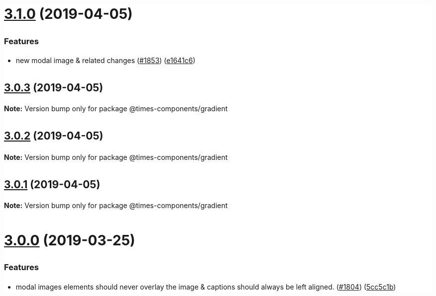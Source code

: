 



# [3.1.0](https://github.com/newsuk/times-components/compare/@times-components/gradient@3.0.3...@times-components/gradient@3.1.0) (2019-04-05)


### Features

* new modal image & related changes ([#1853](https://github.com/newsuk/times-components/issues/1853)) ([e1641c6](https://github.com/newsuk/times-components/commit/e1641c6))





## [3.0.3](https://github.com/newsuk/times-components/compare/@times-components/gradient@3.0.2...@times-components/gradient@3.0.3) (2019-04-05)

**Note:** Version bump only for package @times-components/gradient





## [3.0.2](https://github.com/newsuk/times-components/compare/@times-components/gradient@3.0.1...@times-components/gradient@3.0.2) (2019-04-05)

**Note:** Version bump only for package @times-components/gradient





## [3.0.1](https://github.com/newsuk/times-components/compare/@times-components/gradient@3.0.0...@times-components/gradient@3.0.1) (2019-04-05)

**Note:** Version bump only for package @times-components/gradient





# [3.0.0](https://github.com/newsuk/times-components/compare/@times-components/gradient@2.3.31...@times-components/gradient@3.0.0) (2019-03-25)


### Features

* modal images elements should never overlay the image & captions should always be left aligned.  ([#1804](https://github.com/newsuk/times-components/issues/1804)) ([5cc5c1b](https://github.com/newsuk/times-components/commit/5cc5c1b))

